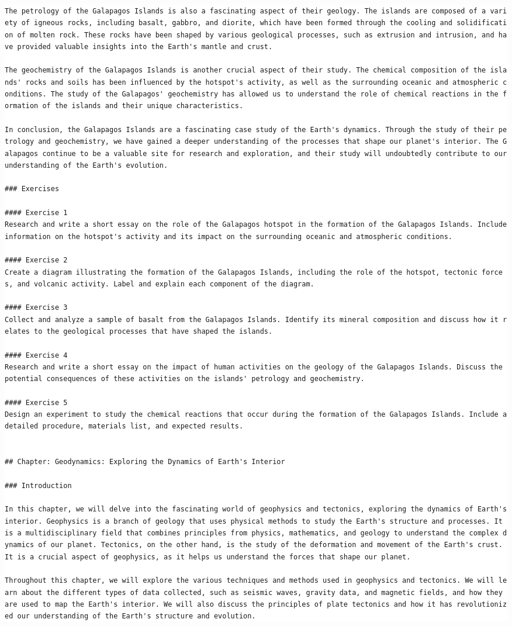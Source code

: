```
The petrology of the Galapagos Islands is also a fascinating aspect of their geology. The islands are composed of a variety of igneous rocks, including basalt, gabbro, and diorite, which have been formed through the cooling and solidification of molten rock. These rocks have been shaped by various geological processes, such as extrusion and intrusion, and have provided valuable insights into the Earth's mantle and crust.

The geochemistry of the Galapagos Islands is another crucial aspect of their study. The chemical composition of the islands' rocks and soils has been influenced by the hotspot's activity, as well as the surrounding oceanic and atmospheric conditions. The study of the Galapagos' geochemistry has allowed us to understand the role of chemical reactions in the formation of the islands and their unique characteristics.

In conclusion, the Galapagos Islands are a fascinating case study of the Earth's dynamics. Through the study of their petrology and geochemistry, we have gained a deeper understanding of the processes that shape our planet's interior. The Galapagos continue to be a valuable site for research and exploration, and their study will undoubtedly contribute to our understanding of the Earth's evolution.

### Exercises

#### Exercise 1
Research and write a short essay on the role of the Galapagos hotspot in the formation of the Galapagos Islands. Include information on the hotspot's activity and its impact on the surrounding oceanic and atmospheric conditions.

#### Exercise 2
Create a diagram illustrating the formation of the Galapagos Islands, including the role of the hotspot, tectonic forces, and volcanic activity. Label and explain each component of the diagram.

#### Exercise 3
Collect and analyze a sample of basalt from the Galapagos Islands. Identify its mineral composition and discuss how it relates to the geological processes that have shaped the islands.

#### Exercise 4
Research and write a short essay on the impact of human activities on the geology of the Galapagos Islands. Discuss the potential consequences of these activities on the islands' petrology and geochemistry.

#### Exercise 5
Design an experiment to study the chemical reactions that occur during the formation of the Galapagos Islands. Include a detailed procedure, materials list, and expected results.


## Chapter: Geodynamics: Exploring the Dynamics of Earth's Interior

### Introduction

In this chapter, we will delve into the fascinating world of geophysics and tectonics, exploring the dynamics of Earth's interior. Geophysics is a branch of geology that uses physical methods to study the Earth's structure and processes. It is a multidisciplinary field that combines principles from physics, mathematics, and geology to understand the complex dynamics of our planet. Tectonics, on the other hand, is the study of the deformation and movement of the Earth's crust. It is a crucial aspect of geophysics, as it helps us understand the forces that shape our planet.

Throughout this chapter, we will explore the various techniques and methods used in geophysics and tectonics. We will learn about the different types of data collected, such as seismic waves, gravity data, and magnetic fields, and how they are used to map the Earth's interior. We will also discuss the principles of plate tectonics and how it has revolutionized our understanding of the Earth's structure and evolution.

```